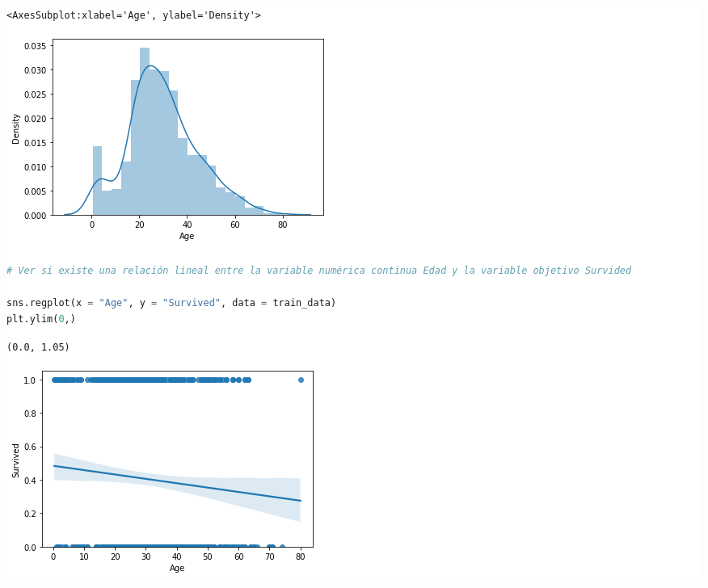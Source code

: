 



    <AxesSubplot:xlabel='Age', ylabel='Density'>




    
![png](exploratory-data-analysis.es_files/exploratory-data-analysis.es_37_2.png)
    



```python
# Ver si existe una relación lineal entre la variable numérica continua Edad y la variable objetivo Survided

sns.regplot(x = "Age", y = "Survived", data = train_data)
plt.ylim(0,)
```




    (0.0, 1.05)




    
![png](exploratory-data-analysis.es_files/exploratory-data-analysis.es_38_1.png)
    